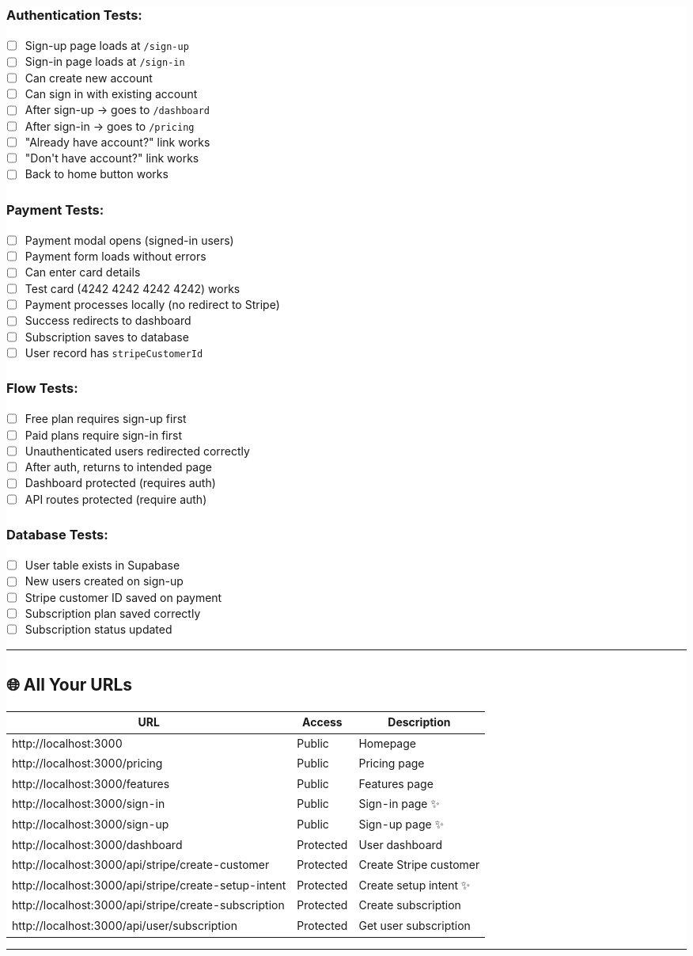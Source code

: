 ### Authentication Tests:
- [ ] Sign-up page loads at `/sign-up`
- [ ] Sign-in page loads at `/sign-in`
- [ ] Can create new account
- [ ] Can sign in with existing account
- [ ] After sign-up → goes to `/dashboard`
- [ ] After sign-in → goes to `/pricing`
- [ ] "Already have account?" link works
- [ ] "Don't have account?" link works
- [ ] Back to home button works

### Payment Tests:
- [ ] Payment modal opens (signed-in users)
- [ ] Payment form loads without errors
- [ ] Can enter card details
- [ ] Test card (4242 4242 4242 4242) works
- [ ] Payment processes locally (no redirect to Stripe)
- [ ] Success redirects to dashboard
- [ ] Subscription saves to database
- [ ] User record has `stripeCustomerId`

### Flow Tests:
- [ ] Free plan requires sign-up first
- [ ] Paid plans require sign-in first
- [ ] Unauthenticated users redirected correctly
- [ ] After auth, returns to intended page
- [ ] Dashboard protected (requires auth)
- [ ] API routes protected (require auth)

### Database Tests:
- [ ] User table exists in Supabase
- [ ] New users created on sign-up
- [ ] Stripe customer ID saved on payment
- [ ] Subscription plan saved correctly
- [ ] Subscription status updated

---

## 🌐 All Your URLs

| URL | Access | Description |
|-----|--------|-------------|
| http://localhost:3000 | Public | Homepage |
| http://localhost:3000/pricing | Public | Pricing page |
| http://localhost:3000/features | Public | Features page |
| http://localhost:3000/sign-in | Public | Sign-in page ✨ |
| http://localhost:3000/sign-up | Public | Sign-up page ✨ |
| http://localhost:3000/dashboard | Protected | User dashboard |
| http://localhost:3000/api/stripe/create-customer | Protected | Create Stripe customer |
| http://localhost:3000/api/stripe/create-setup-intent | Protected | Create setup intent ✨ |
| http://localhost:3000/api/stripe/create-subscription | Protected | Create subscription |
| http://localhost:3000/api/user/subscription | Protected | Get user subscription |

---